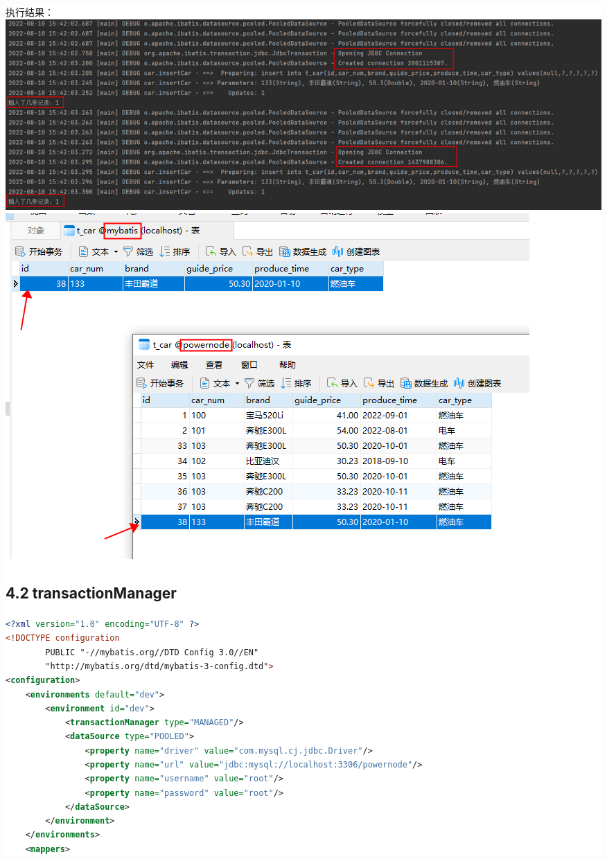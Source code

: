 执行结果：
![FF0CD72D-D26C-4ccb-9202-593CDA8C53D8.png](.images_mybatis/1660117624656-64973cf7-6700-43da-96fa-5960dfc5045b.png)
![B8C1BB12-6CB0-4f08-A96F-560B6268C8F8.png](.images_mybatis/1660117692466-ecd6317f-5868-4858-a33c-0c7ec68044ac.png)

## 4.2 transactionManager
```xml
<?xml version="1.0" encoding="UTF-8" ?>
<!DOCTYPE configuration
        PUBLIC "-//mybatis.org//DTD Config 3.0//EN"
        "http://mybatis.org/dtd/mybatis-3-config.dtd">
<configuration>
    <environments default="dev">
        <environment id="dev">
            <transactionManager type="MANAGED"/>
            <dataSource type="POOLED">
                <property name="driver" value="com.mysql.cj.jdbc.Driver"/>
                <property name="url" value="jdbc:mysql://localhost:3306/powernode"/>
                <property name="username" value="root"/>
                <property name="password" value="root"/>
            </dataSource>
        </environment>
    </environments>
    <mappers>
```